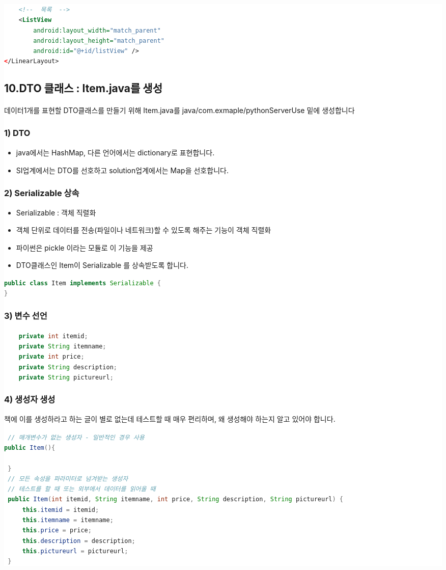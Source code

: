 ```xml
    <!--  목록  -->
    <ListView
        android:layout_width="match_parent"
        android:layout_height="match_parent"
        android:id="@+id/listView" />
</LinearLayout>
```



## 10.DTO 클래스 : Item.java를 생성 

데이터1개를 표현할 DTO클래스를 만들기 위해 Item.java를 java/com.exmaple/pythonServerUse 밑에 생성합니다

### 1) DTO

- java에서는 HashMap, 다른 언어에서는 dictionary로 표현합니다.

- SI업계에서는 DTO를 선호하고 solution업계에서는 Map을 선호합니다.



### 2) Serializable 상속

- Serializable : 객체 직렬화

- 객체 단위로 데이터를 전송(파일이나 네트워크)할 수 있도록 해주는 기능이 객체 직렬화

- 파이썬은  pickle 이라는 모듈로 이 기능을 제공



- DTO클래스인 Item이 Serializable 를 상속받도록 합니다.

```java
public class Item implements Serializable {
}
```



### 3) 변수 선언

```java
    private int itemid;
    private String itemname;
    private int price;
    private String description;
    private String pictureurl;
```



### 4) 생성자 생성

책에 이를 생성하라고 하는 글이 별로 없는데 테스트할 때 매우 편리하며, 왜 생성해야 하는지 알고 있어야 합니다.

```java
 // 매개변수가 없는 생성자 - 일반적인 경우 사용
public Item(){

 }
 // 모든 속성을 파라미터로 넘겨받는 생성자
 // 테스트를 할 때 또는 외부에서 데이터를 읽어올 때
 public Item(int itemid, String itemname, int price, String description, String pictureurl) {
     this.itemid = itemid;
     this.itemname = itemname;
     this.price = price;
     this.description = description;
     this.pictureurl = pictureurl;
 }
```